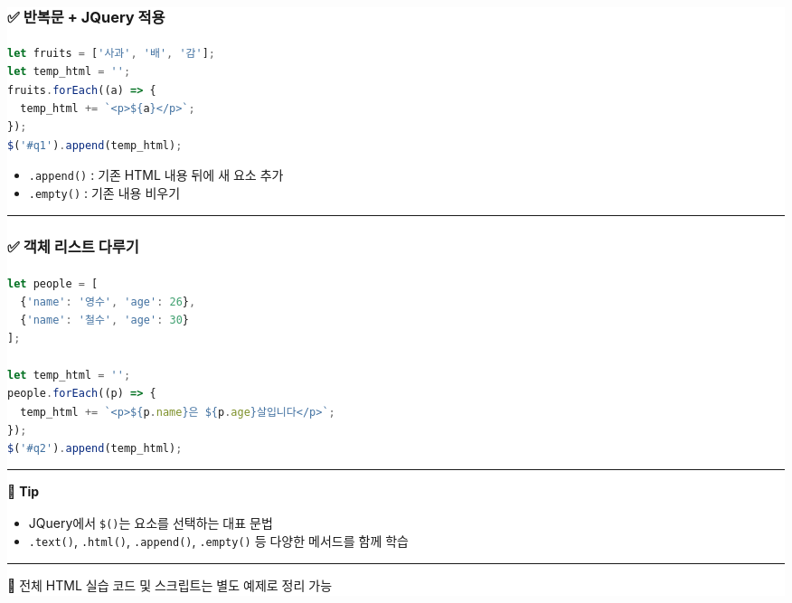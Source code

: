 
### ✅ 반복문 + JQuery 적용

```javascript
let fruits = ['사과', '배', '감'];
let temp_html = '';
fruits.forEach((a) => {
  temp_html += `<p>${a}</p>`;
});
$('#q1').append(temp_html);
```

- `.append()` : 기존 HTML 내용 뒤에 새 요소 추가
- `.empty()` : 기존 내용 비우기

---

### ✅ 객체 리스트 다루기

```javascript
let people = [
  {'name': '영수', 'age': 26},
  {'name': '철수', 'age': 30}
];

let temp_html = '';
people.forEach((p) => {
  temp_html += `<p>${p.name}은 ${p.age}살입니다</p>`;
});
$('#q2').append(temp_html);
```

---

📌 **Tip**
- JQuery에서 `$()`는 요소를 선택하는 대표 문법
- `.text()`, `.html()`, `.append()`, `.empty()` 등 다양한 메서드를 함께 학습

---

📄 전체 HTML 실습 코드 및 스크립트는 별도 예제로 정리 가능

